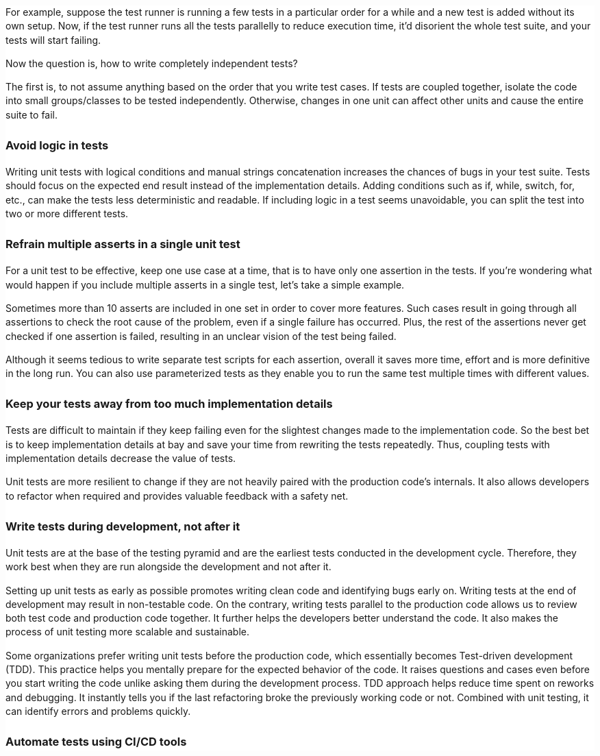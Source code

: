 For example, suppose the test runner is running a few tests in a particular order for a while and a new test is added without its own setup. Now, if the test runner runs all the tests parallelly to reduce execution time, it’d disorient the whole test suite, and your tests will start failing.

Now the question is, how to write completely independent tests?

The first is, to not assume anything based on the order that you write test cases. If tests are coupled together, isolate the code into small groups/classes to be tested independently. Otherwise, changes in one unit can affect other units and cause the entire suite to fail.
### Avoid logic in tests
   Writing unit tests with logical conditions and manual strings concatenation increases the chances of bugs in your test suite. Tests should focus on the expected end result instead of the implementation details. Adding conditions such as if, while, switch, for, etc., can make the tests less deterministic and readable. If including logic in a test seems unavoidable, you can split the test into two or more different tests.
### Refrain multiple asserts in a single unit test
   For a unit test to be effective, keep one use case at a time, that is to have only one assertion in the tests. If you’re wondering what would happen if you include multiple asserts in a single test, let’s take a simple example.

Sometimes more than 10 asserts are included in one set in order to cover more features. Such cases result in going through all assertions to check the root cause of the problem, even if a single failure has occurred. Plus, the rest of the assertions never get checked if one assertion is failed, resulting in an unclear vision of the test being failed.

Although it seems tedious to write separate test scripts for each assertion, overall it saves more time, effort and is more definitive in the long run. You can also use parameterized tests as they enable you to run the same test multiple times with different values.
### Keep your tests away from too much implementation details
   Tests are difficult to maintain if they keep failing even for the slightest changes made to the implementation code. So the best bet is to keep implementation details at bay and save your time from rewriting the tests repeatedly. Thus, coupling tests with implementation details decrease the value of tests.

Unit tests are more resilient to change if they are not heavily paired with the production code’s internals. It also allows developers to refactor when required and provides valuable feedback with a safety net.
### Write tests during development, not after it
   Unit tests are at the base of the testing pyramid and are the earliest tests conducted in the development cycle. Therefore, they work best when they are run alongside the development and not after it.

Setting up unit tests as early as possible promotes writing clean code and identifying bugs early on. Writing tests at the end of development may result in non-testable code. On the contrary, writing tests parallel to the production code allows us to review both test code and production code together. It further helps the developers better understand the code. It also makes the process of unit testing more scalable and sustainable.

Some organizations prefer writing unit tests before the production code, which essentially becomes Test-driven development (TDD). This practice helps you mentally prepare for the expected behavior of the code. It raises questions and cases even before you start writing the code unlike asking them during the development process. TDD approach helps reduce time spent on reworks and debugging. It instantly tells you if the last refactoring broke the previously working code or not. Combined with unit testing, it can identify errors and problems quickly.
### Automate tests using CI/CD tools
